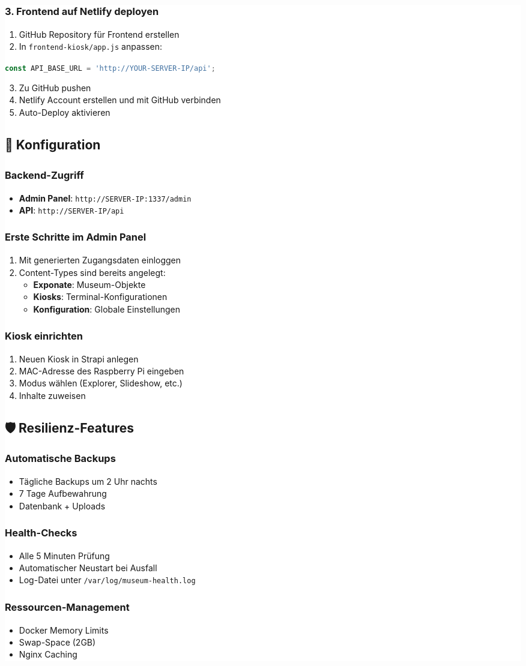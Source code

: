### 3. Frontend auf Netlify deployen

1. GitHub Repository für Frontend erstellen
2. In `frontend-kiosk/app.js` anpassen:
```javascript
const API_BASE_URL = 'http://YOUR-SERVER-IP/api';
```
3. Zu GitHub pushen
4. Netlify Account erstellen und mit GitHub verbinden
5. Auto-Deploy aktivieren

## 🔧 Konfiguration

### Backend-Zugriff

- **Admin Panel**: `http://SERVER-IP:1337/admin`
- **API**: `http://SERVER-IP/api`

### Erste Schritte im Admin Panel

1. Mit generierten Zugangsdaten einloggen
2. Content-Types sind bereits angelegt:
   - **Exponate**: Museum-Objekte
   - **Kiosks**: Terminal-Konfigurationen
   - **Konfiguration**: Globale Einstellungen

### Kiosk einrichten

1. Neuen Kiosk in Strapi anlegen
2. MAC-Adresse des Raspberry Pi eingeben
3. Modus wählen (Explorer, Slideshow, etc.)
4. Inhalte zuweisen

## 🛡️ Resilienz-Features

### Automatische Backups
- Tägliche Backups um 2 Uhr nachts
- 7 Tage Aufbewahrung
- Datenbank + Uploads

### Health-Checks
- Alle 5 Minuten Prüfung
- Automatischer Neustart bei Ausfall
- Log-Datei unter `/var/log/museum-health.log`

### Ressourcen-Management
- Docker Memory Limits
- Swap-Space (2GB)
- Nginx Caching

